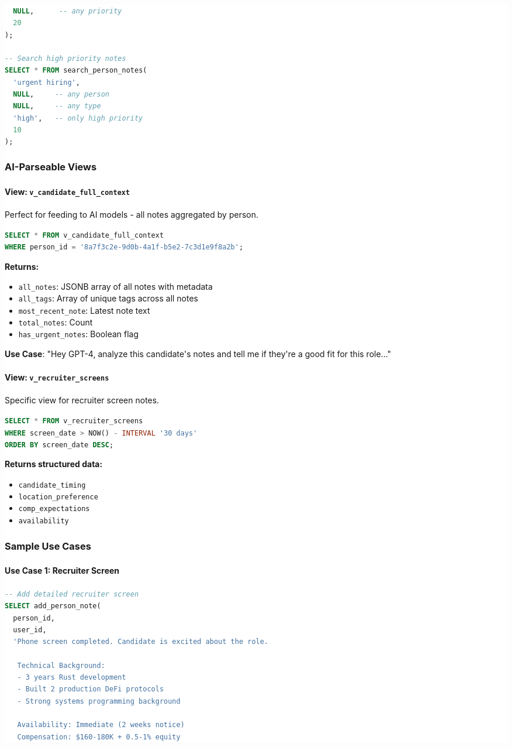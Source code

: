```sql
  NULL,      -- any priority
  20
);

-- Search high priority notes
SELECT * FROM search_person_notes(
  'urgent hiring',
  NULL,     -- any person
  NULL,     -- any type
  'high',   -- only high priority
  10
);
```

### AI-Parseable Views

#### View: `v_candidate_full_context`
Perfect for feeding to AI models - all notes aggregated by person.

```sql
SELECT * FROM v_candidate_full_context
WHERE person_id = '8a7f3c2e-9d0b-4a1f-b5e2-7c3d1e9f8a2b';
```

**Returns:**
- `all_notes`: JSONB array of all notes with metadata
- `all_tags`: Array of unique tags across all notes
- `most_recent_note`: Latest note text
- `total_notes`: Count
- `has_urgent_notes`: Boolean flag

**Use Case**: "Hey GPT-4, analyze this candidate's notes and tell me if they're a good fit for this role..."

#### View: `v_recruiter_screens`
Specific view for recruiter screen notes.

```sql
SELECT * FROM v_recruiter_screens
WHERE screen_date > NOW() - INTERVAL '30 days'
ORDER BY screen_date DESC;
```

**Returns structured data:**
- `candidate_timing`
- `location_preference`
- `comp_expectations`
- `availability`

### Sample Use Cases

#### Use Case 1: Recruiter Screen
```sql
-- Add detailed recruiter screen
SELECT add_person_note(
  person_id,
  user_id,
  'Phone screen completed. Candidate is excited about the role.
   
   Technical Background:
   - 3 years Rust development
   - Built 2 production DeFi protocols
   - Strong systems programming background
   
   Availability: Immediate (2 weeks notice)
   Compensation: $160-180K + 0.5-1% equity
```